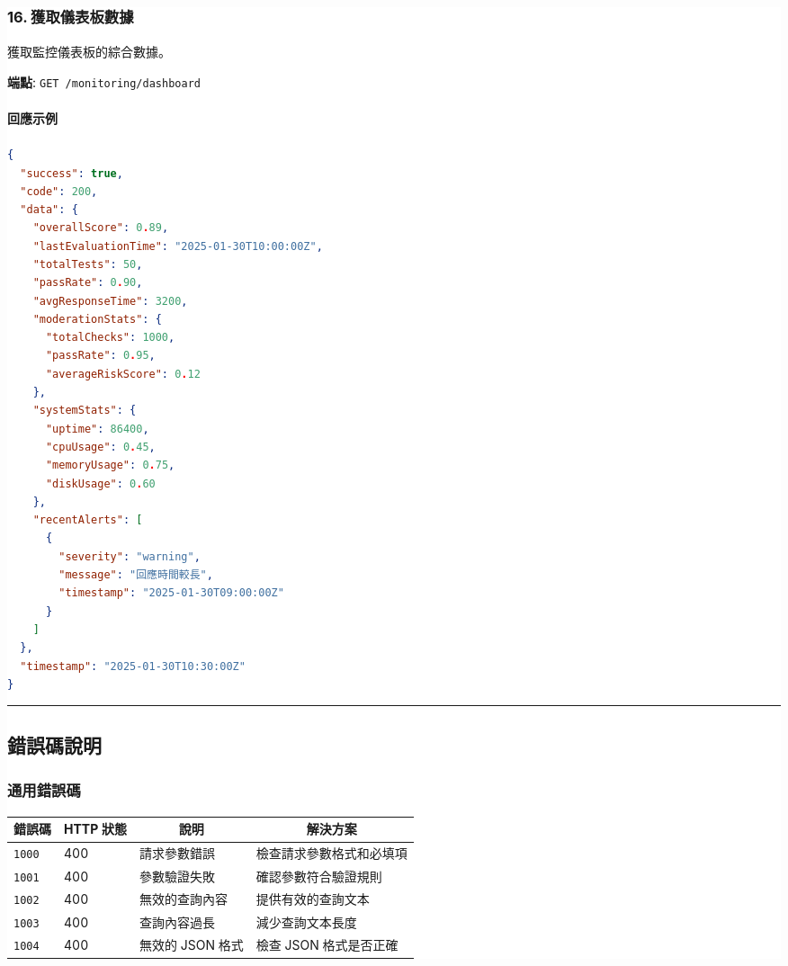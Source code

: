 
### 16. 獲取儀表板數據

獲取監控儀表板的綜合數據。

**端點**: `GET /monitoring/dashboard`

#### 回應示例

```json
{
  "success": true,
  "code": 200,
  "data": {
    "overallScore": 0.89,
    "lastEvaluationTime": "2025-01-30T10:00:00Z",
    "totalTests": 50,
    "passRate": 0.90,
    "avgResponseTime": 3200,
    "moderationStats": {
      "totalChecks": 1000,
      "passRate": 0.95,
      "averageRiskScore": 0.12
    },
    "systemStats": {
      "uptime": 86400,
      "cpuUsage": 0.45,
      "memoryUsage": 0.75,
      "diskUsage": 0.60
    },
    "recentAlerts": [
      {
        "severity": "warning",
        "message": "回應時間較長",
        "timestamp": "2025-01-30T09:00:00Z"
      }
    ]
  },
  "timestamp": "2025-01-30T10:30:00Z"
}
```

---

## 錯誤碼說明

### 通用錯誤碼

| 錯誤碼 | HTTP 狀態 | 說明 | 解決方案 |
|-------|----------|------|---------|
| `1000` | 400 | 請求參數錯誤 | 檢查請求參數格式和必填項 |
| `1001` | 400 | 參數驗證失敗 | 確認參數符合驗證規則 |
| `1002` | 400 | 無效的查詢內容 | 提供有效的查詢文本 |
| `1003` | 400 | 查詢內容過長 | 減少查詢文本長度 |
| `1004` | 400 | 無效的 JSON 格式 | 檢查 JSON 格式是否正確 |
